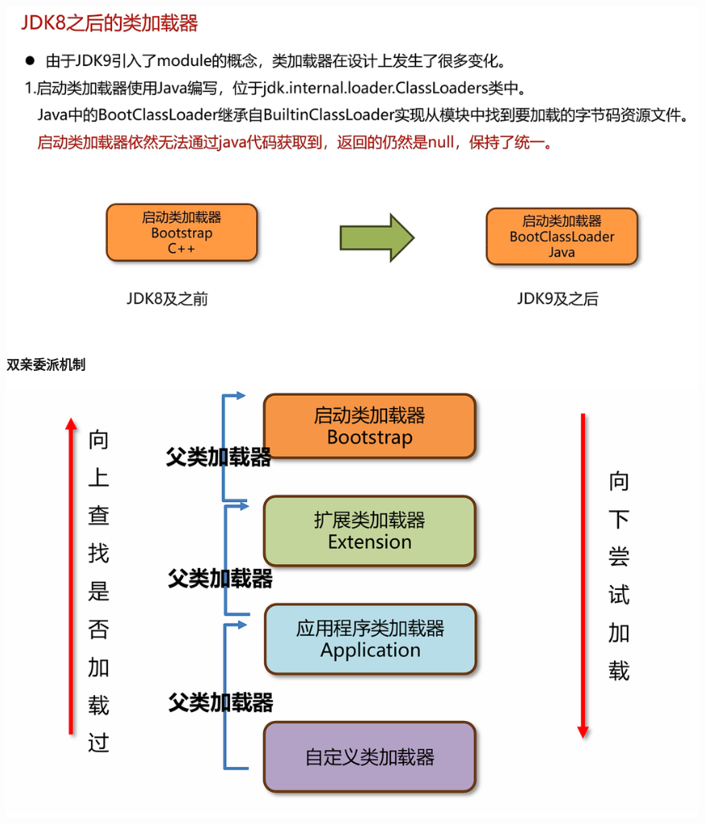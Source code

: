 ![5b4efcf0-0db5-43f6-9fdf-1863bdc9d12a](./images/5b4efcf0-0db5-43f6-9fdf-1863bdc9d12a.png)



### 双亲委派机制

![fcb51ebf-f093-4649-aa66-5cb977cbc257](./images/fcb51ebf-f093-4649-aa66-5cb977cbc257.png)
